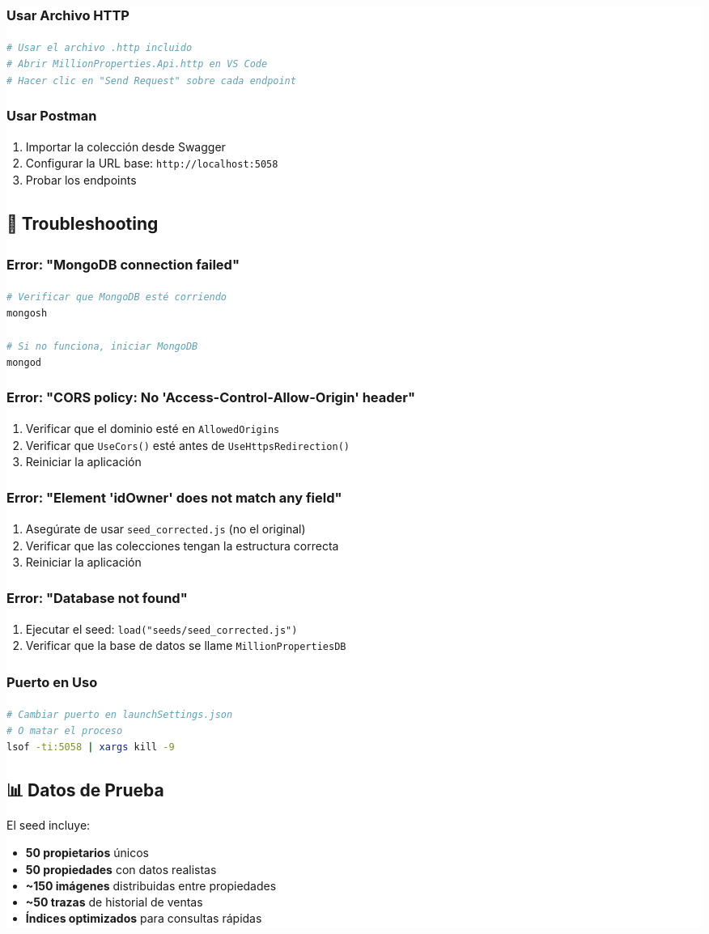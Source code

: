 ### Usar Archivo HTTP
```bash
# Usar el archivo .http incluido
# Abrir MillionProperties.Api.http en VS Code
# Hacer clic en "Send Request" sobre cada endpoint
```

### Usar Postman
1. Importar la colección desde Swagger
2. Configurar la URL base: `http://localhost:5058`
3. Probar los endpoints

## 🔧 Troubleshooting

### Error: "MongoDB connection failed"
```bash
# Verificar que MongoDB esté corriendo
mongosh

# Si no funciona, iniciar MongoDB
mongod
```

### Error: "CORS policy: No 'Access-Control-Allow-Origin' header"
1. Verificar que el dominio esté en `AllowedOrigins`
2. Verificar que `UseCors()` esté antes de `UseHttpsRedirection()`
3. Reiniciar la aplicación

### Error: "Element 'idOwner' does not match any field"
1. Asegúrate de usar `seed_corrected.js` (no el original)
2. Verificar que las colecciones tengan la estructura correcta
3. Reiniciar la aplicación

### Error: "Database not found"
1. Ejecutar el seed: `load("seeds/seed_corrected.js")`
2. Verificar que la base de datos se llame `MillionPropertiesDB`

### Puerto en Uso
```bash
# Cambiar puerto en launchSettings.json
# O matar el proceso
lsof -ti:5058 | xargs kill -9
```

## 📊 Datos de Prueba

El seed incluye:
- **50 propietarios** únicos
- **50 propiedades** con datos realistas
- **~150 imágenes** distribuidas entre propiedades
- **~50 trazas** de historial de ventas
- **Índices optimizados** para consultas rápidas
